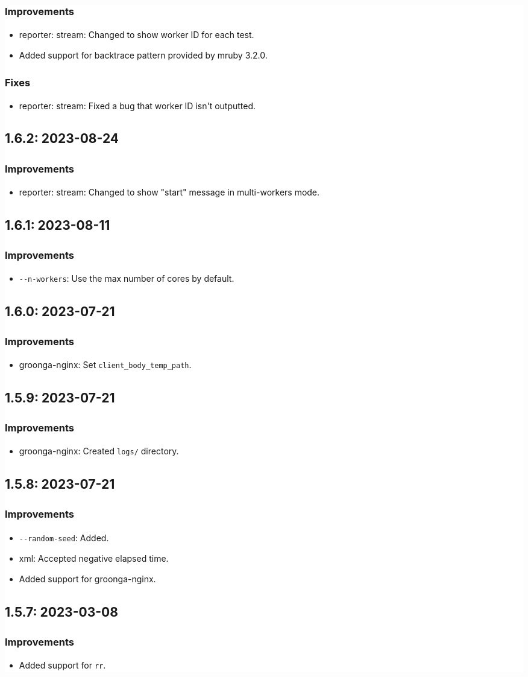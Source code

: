 ### Improvements

  * reporter: stream: Changed to show worker ID for each test.

  * Added support for backtrace pattern provided by mruby 3.2.0.

### Fixes

  * reporter: stream: Fixed a bug that worker ID isn't outputted.

## 1.6.2: 2023-08-24

### Improvements

  * reporter: stream: Changed to show "start" message in multi-workers
    mode.

## 1.6.1: 2023-08-11

### Improvements

  * `--n-workers`: Use the max number of cores by default.

## 1.6.0: 2023-07-21

### Improvements

  * groonga-nginx: Set `client_body_temp_path`.

## 1.5.9: 2023-07-21

### Improvements

  * groonga-nginx: Created `logs/` directory.

## 1.5.8: 2023-07-21

### Improvements

  * `--random-seed`: Added.

  * xml: Accepted negative elapsed time.

  * Added support for groonga-nginx.

## 1.5.7: 2023-03-08

### Improvements

  * Added support for `rr`.

